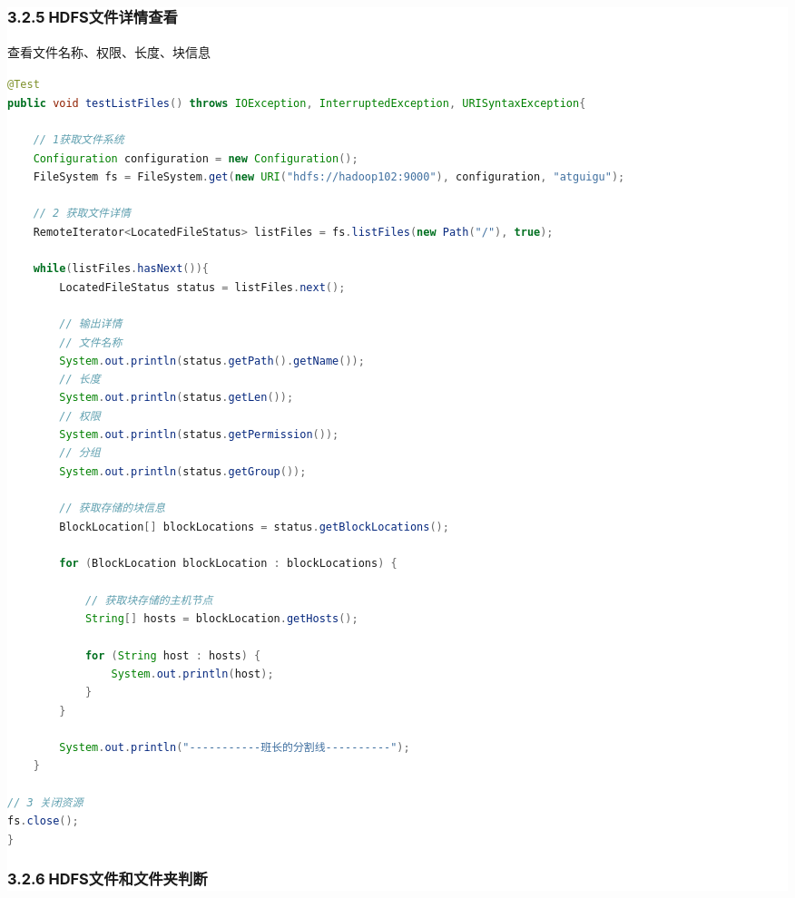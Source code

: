 ### 3.2.5 HDFS文件详情查看

查看文件名称、权限、长度、块信息

```java
@Test
public void testListFiles() throws IOException, InterruptedException, URISyntaxException{

	// 1获取文件系统
	Configuration configuration = new Configuration();
	FileSystem fs = FileSystem.get(new URI("hdfs://hadoop102:9000"), configuration, "atguigu"); 
		
	// 2 获取文件详情
	RemoteIterator<LocatedFileStatus> listFiles = fs.listFiles(new Path("/"), true);
		
	while(listFiles.hasNext()){
		LocatedFileStatus status = listFiles.next();
			
		// 输出详情
		// 文件名称
		System.out.println(status.getPath().getName());
		// 长度
		System.out.println(status.getLen());
		// 权限
		System.out.println(status.getPermission());
		// 分组
		System.out.println(status.getGroup());
			
		// 获取存储的块信息
		BlockLocation[] blockLocations = status.getBlockLocations();
			
		for (BlockLocation blockLocation : blockLocations) {
				
			// 获取块存储的主机节点
			String[] hosts = blockLocation.getHosts();
				
			for (String host : hosts) {
				System.out.println(host);
			}
		}
			
		System.out.println("-----------班长的分割线----------");
	}

// 3 关闭资源
fs.close();
}

```



### 3.2.6 HDFS文件和文件夹判断

